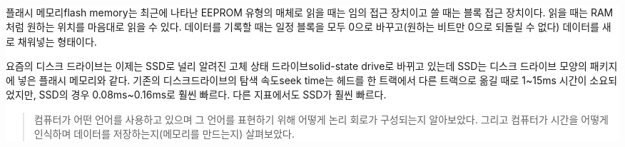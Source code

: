 플래시 메모리flash memory는 최근에 나타난 EEPROM 유형의 매체로 읽을 때는 임의 접근 장치이고 쓸 때는 블록 접근 장치이다. 읽을 때는 RAM처럼 원하는 위치를 마음대로 읽을 수 있다. 데이터를 기록할 때는 일정 블록을 모두 0으로 바꾸고(원하는 비트만 0으로 되돌릴 수 없다) 데이터를 새로 채워넣는 형태이다.

요즘의 디스크 드라이브는 이제는 SSD로 널리 알려진 고체 상태 드라이브solid-state drive로 바뀌고 있는데 SSD는 디스크 드라이브 모양의 패키지에 넣은 플래시 메모리와 같다. 기존의 디스크드라이브의 탐색 속도seek time는 헤드를 한 트랙에서 다른 트랙으로 옮길 때로 1~15ms 시간이 소요되었지만, SSD의 경우 0.08ms~0.16ms로 훨씬 빠르다. 다른 지표에서도 SSD가 훨씬 빠르다.

> 컴퓨터가 어떤 언어를 사용하고 있으며 그 언어를 표현하기 위해 어떻게 논리 회로가 구성되는지 알아보았다. 그리고 컴퓨터가 시간을 어떻게 인식하며 데이터를 저장하는지(메모리를 만드는지) 살펴보았다.